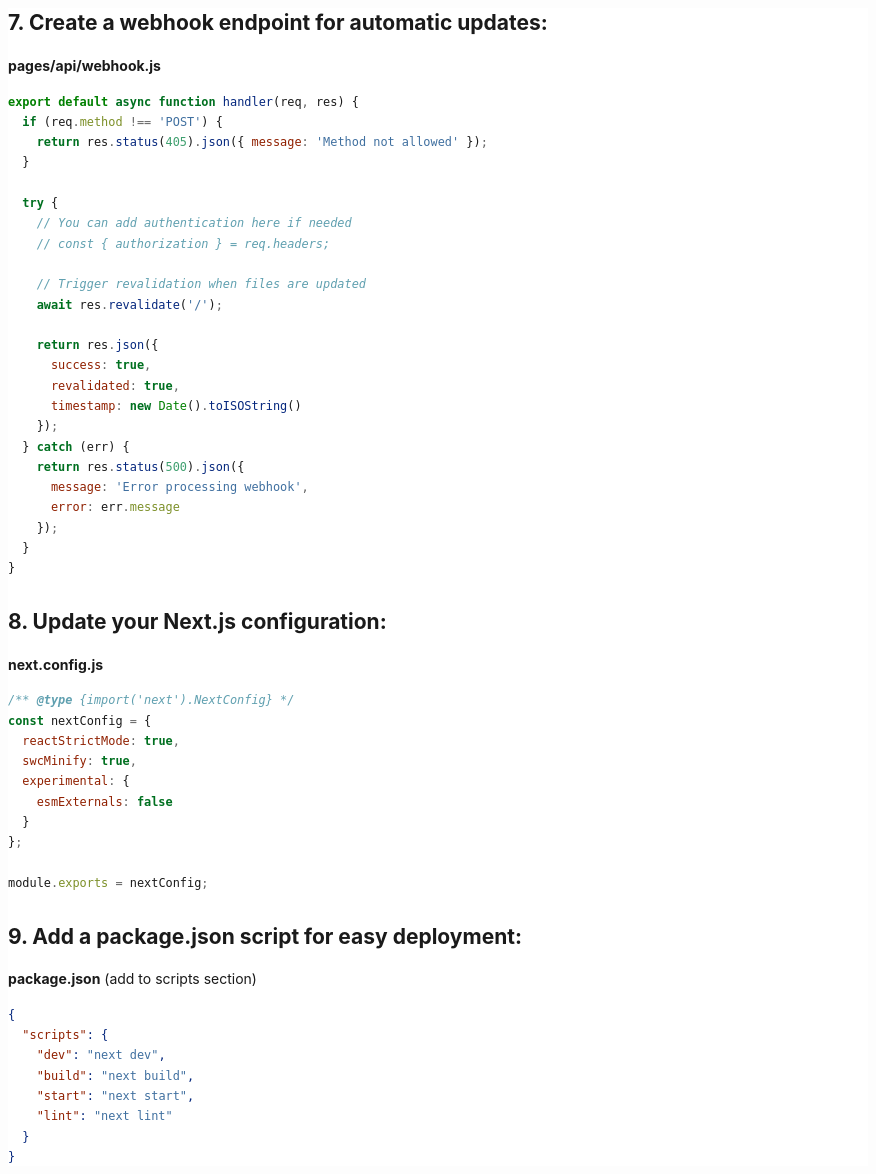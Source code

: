 ## 7. Create a webhook endpoint for automatic updates:

**pages/api/webhook.js**
```javascript
export default async function handler(req, res) {
  if (req.method !== 'POST') {
    return res.status(405).json({ message: 'Method not allowed' });
  }

  try {
    // You can add authentication here if needed
    // const { authorization } = req.headers;
    
    // Trigger revalidation when files are updated
    await res.revalidate('/');
    
    return res.json({ 
      success: true, 
      revalidated: true,
      timestamp: new Date().toISOString()
    });
  } catch (err) {
    return res.status(500).json({ 
      message: 'Error processing webhook', 
      error: err.message 
    });
  }
}
```

## 8. Update your Next.js configuration:

**next.config.js**
```javascript
/** @type {import('next').NextConfig} */
const nextConfig = {
  reactStrictMode: true,
  swcMinify: true,
  experimental: {
    esmExternals: false
  }
};

module.exports = nextConfig;
```

## 9. Add a package.json script for easy deployment:

**package.json** (add to scripts section)
```json
{
  "scripts": {
    "dev": "next dev",
    "build": "next build",
    "start": "next start",
    "lint": "next lint"
  }
}
```
